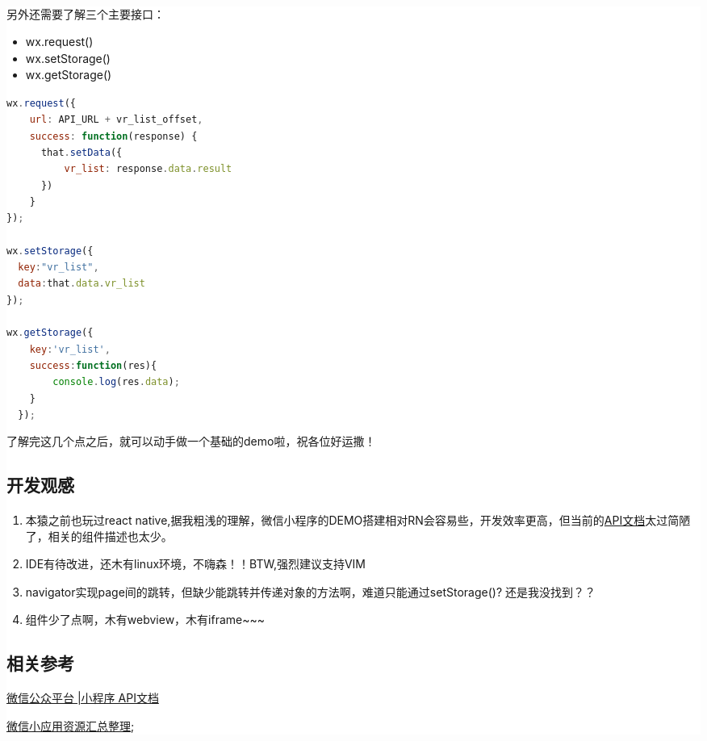 另外还需要了解三个主要接口：

* wx.request()
* wx.setStorage()
* wx.getStorage()

```js
wx.request({
    url: API_URL + vr_list_offset,
    success: function(response) {
      that.setData({
          vr_list: response.data.result
      })
    }
});
      
wx.setStorage({
  key:"vr_list",
  data:that.data.vr_list
});

wx.getStorage({
    key:'vr_list',
    success:function(res){
        console.log(res.data);
    } 
  });
```
了解完这几个点之后，就可以动手做一个基础的demo啦，祝各位好运撒！

**开发观感**
-----------

1. 本猿之前也玩过react native,据我粗浅的理解，微信小程序的DEMO搭建相对RN会容易些，开发效率更高，但当前的[API文档](http://wxopen.notedown.cn/)太过简陋了，相关的组件描述也太少。

2. IDE有待改进，还木有linux环境，不嗨森！！BTW,强烈建议支持VIM

3. navigator实现page间的跳转，但缺少能跳转并传递对象的方法啊，难道只能通过setStorage()? 还是我没找到？？

4. 组件少了点啊，木有webview，木有iframe~~~

**相关参考**
----------
[微信公众平台 |小程序 API文档](http://wxopen.notedown.cn)

[微信小应用资源汇总整理](https://github.com/Aufree/awesome-wechat-weapp);
